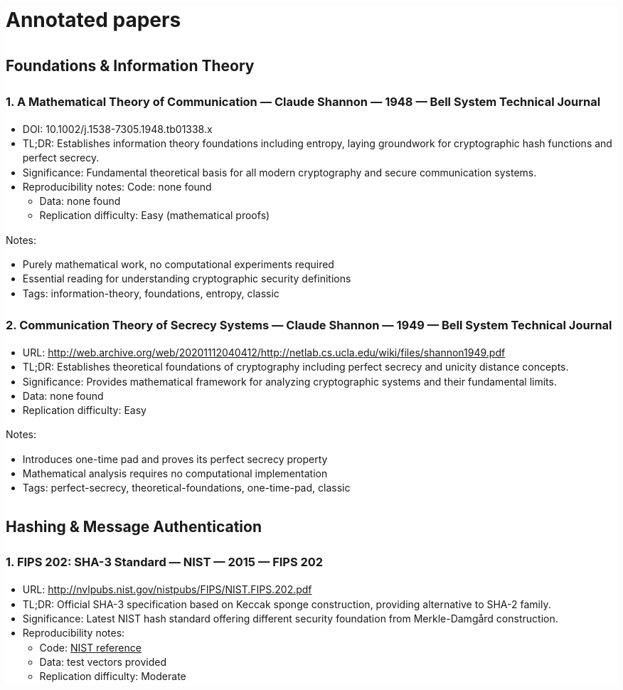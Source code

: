 

# Annotated papers 

## Foundations & Information Theory

### 1. A Mathematical Theory of Communication — Claude Shannon — 1948 — Bell System Technical Journal

- DOI: 10.1002/j.1538-7305.1948.tb01338.x
- TL;DR: Establishes information theory foundations including entropy, laying groundwork for cryptographic hash functions and perfect secrecy.
- Significance: Fundamental theoretical basis for all modern cryptography and secure communication systems.
- Reproducibility notes: Code: none found
    - Data: none found
    - Replication difficulty: Easy (mathematical proofs)
  
Notes:
- Purely mathematical work, no computational experiments required
- Essential reading for understanding cryptographic security definitions
- Tags: information-theory, foundations, entropy, classic


### 2. Communication Theory of Secrecy Systems — Claude Shannon — 1949 — Bell System Technical Journal

- URL: http://web.archive.org/web/20201112040412/http://netlab.cs.ucla.edu/wiki/files/shannon1949.pdf
- TL;DR: Establishes theoretical foundations of cryptography including perfect secrecy and unicity distance concepts.
- Significance: Provides mathematical framework for analyzing cryptographic systems and their fundamental limits.
- Data: none found
- Replication difficulty: Easy
  
Notes:

- Introduces one-time pad and proves its perfect secrecy property
- Mathematical analysis requires no computational implementation
- Tags: perfect-secrecy, theoretical-foundations, one-time-pad, classic


## Hashing & Message Authentication

### 1. FIPS 202: SHA-3 Standard — NIST — 2015 — FIPS 202

- URL: http://nvlpubs.nist.gov/nistpubs/FIPS/NIST.FIPS.202.pdf
- TL;DR: Official SHA-3 specification based on Keccak sponge construction, providing alternative to SHA-2 family.
- Significance: Latest NIST hash standard offering different security foundation from Merkle-Damgård construction.
- Reproducibility notes:
    - Code: [NIST reference](https://csrc.nist.gov/projects/cryptographic-standards-and-guidelines)
    - Data: test vectors provided
    - Replication difficulty: Moderate
  